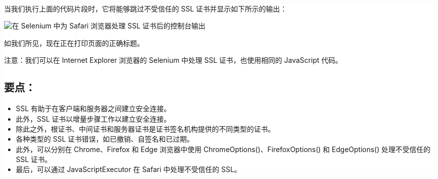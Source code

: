 当我们执行上面的代码片段时，它将能够跳过不受信任的 SSL 证书并显示如下所示的输出：

![在 Selenium 中为 Safari 浏览器处理 SSL 证书后的控制台输出](https://www.toolsqa.com/gallery/selnium%20webdriver/14.Console%20output%20after%20handling%20SSL%20certificate%20in%20Selenium%20for%20Safari%20browser.png)

如我们所见，现在正在打印页面的正确标题。

注意：我们可以在 Internet Explorer 浏览器的 Selenium 中处理 SSL 证书，也使用相同的 JavaScript 代码。

## 要点：

-   SSL 有助于在客户端和服务器之间建立安全连接。
-   此外，SSL 证书以增量步骤工作以建立安全连接。
-   除此之外，根证书、中间证书和服务器证书是证书签名机构提供的不同类型的证书。
-   各种类型的 SSL 证书错误，如已撤销、自签名和已过期。
-   此外，可以分别在 Chrome、Firefox 和 Edge 浏览器中使用 ChromeOptions()、FirefoxOptions() 和 EdgeOptions() 处理不受信任的 SSL 证书。
-   最后，可以通过 JavaScriptExecutor 在 Safari 中处理不受信任的 SSL。
